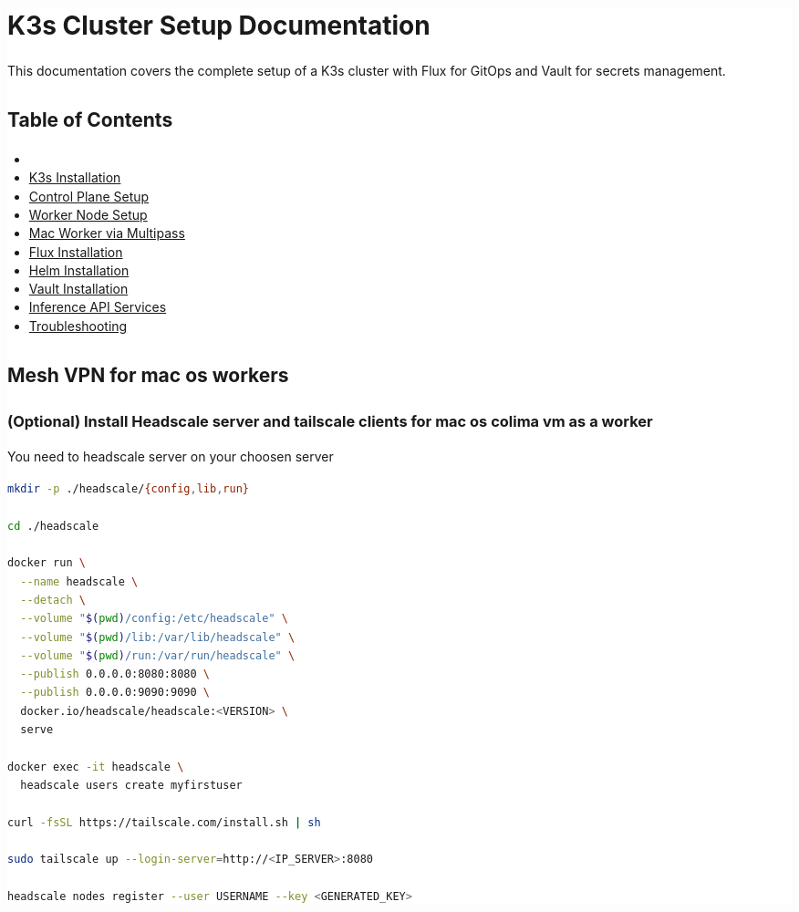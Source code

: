 # K3s Cluster Setup Documentation

This documentation covers the complete setup of a K3s cluster with Flux for GitOps and Vault for secrets management.

## Table of Contents
- 
- [K3s Installation](#k3s-installation)
- [Control Plane Setup](#control-plane-setup)
- [Worker Node Setup](#worker-node-setup)
- [Mac Worker via Multipass](#mac-worker-via-multipass)
- [Flux Installation](#flux-installation)
- [Helm Installation](#helm-installation)
- [Vault Installation](#vault-installation)
- [Inference API Services](#inference-api-services)
- [Troubleshooting](#troubleshooting)

## Mesh VPN for mac os workers 

### (Optional) Install Headscale server and tailscale clients for mac os colima vm as a worker

You need to headscale server on your choosen server

```bash
mkdir -p ./headscale/{config,lib,run}

cd ./headscale

docker run \
  --name headscale \
  --detach \
  --volume "$(pwd)/config:/etc/headscale" \
  --volume "$(pwd)/lib:/var/lib/headscale" \
  --volume "$(pwd)/run:/var/run/headscale" \
  --publish 0.0.0.0:8080:8080 \
  --publish 0.0.0.0:9090:9090 \
  docker.io/headscale/headscale:<VERSION> \
  serve

docker exec -it headscale \
  headscale users create myfirstuser

curl -fsSL https://tailscale.com/install.sh | sh

sudo tailscale up --login-server=http://<IP_SERVER>:8080

headscale nodes register --user USERNAME --key <GENERATED_KEY>
```
